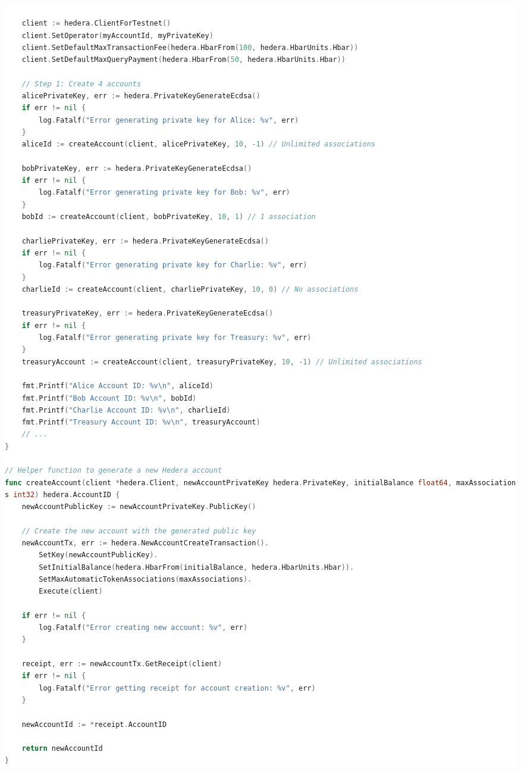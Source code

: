 ```go

	client := hedera.ClientForTestnet()
	client.SetOperator(myAccountId, myPrivateKey)
	client.SetDefaultMaxTransactionFee(hedera.HbarFrom(100, hedera.HbarUnits.Hbar))
	client.SetDefaultMaxQueryPayment(hedera.HbarFrom(50, hedera.HbarUnits.Hbar))

	// Step 1: Create 4 accounts
	alicePrivateKey, err := hedera.PrivateKeyGenerateEcdsa()
	if err != nil {
		log.Fatalf("Error generating private key for Alice: %v", err)
	}
	aliceId := createAccount(client, alicePrivateKey, 10, -1) // Unlimited associations

	bobPrivateKey, err := hedera.PrivateKeyGenerateEcdsa()
	if err != nil {
		log.Fatalf("Error generating private key for Bob: %v", err)
	}
	bobId := createAccount(client, bobPrivateKey, 10, 1) // 1 association

	charliePrivateKey, err := hedera.PrivateKeyGenerateEcdsa()
	if err != nil {
		log.Fatalf("Error generating private key for Charlie: %v", err)
	}
	charlieId := createAccount(client, charliePrivateKey, 10, 0) // No associations

	treasuryPrivateKey, err := hedera.PrivateKeyGenerateEcdsa()
	if err != nil {
		log.Fatalf("Error generating private key for Treasury: %v", err)
	}
	treasuryAccount := createAccount(client, treasuryPrivateKey, 10, -1) // Unlimited associations

	fmt.Printf("Alice Account ID: %v\n", aliceId)
	fmt.Printf("Bob Account ID: %v\n", bobId)
	fmt.Printf("Charlie Account ID: %v\n", charlieId)
	fmt.Printf("Treasury Account ID: %v\n", treasuryAccount)
	// ...
}

// Helper function to generate a new Hedera account
func createAccount(client *hedera.Client, newAccountPrivateKey hedera.PrivateKey, initialBalance float64, maxAssociations int32) hedera.AccountID {
	newAccountPublicKey := newAccountPrivateKey.PublicKey()

	// Create the new account with the generated public key
	newAccountTx, err := hedera.NewAccountCreateTransaction().
		SetKey(newAccountPublicKey).
		SetInitialBalance(hedera.HbarFrom(initialBalance, hedera.HbarUnits.Hbar)).
		SetMaxAutomaticTokenAssociations(maxAssociations).
		Execute(client)

	if err != nil {
		log.Fatalf("Error creating new account: %v", err)
	}

	receipt, err := newAccountTx.GetReceipt(client)
	if err != nil {
		log.Fatalf("Error getting receipt for account creation: %v", err)
	}

	newAccountId := *receipt.AccountID

	return newAccountId
}
```